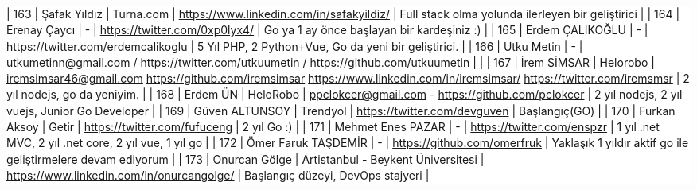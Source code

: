 | 163     | Şafak Yıldız              | Turna.com                                    | https://www.linkedin.com/in/safakyildiz/                                                                                                                                                                                      | Full stack olma yolunda ilerleyen bir geliştirici                                                                                                                                                                                     |
| 164     | Erenay Çaycı              | -                                            | https://twitter.com/0xp0lyx4/                                                                                                                                                                                                 | Go ya 1 ay önce başlayan bir kardeşiniz :)                                                                                                                                                                                            |
| 165     | Erdem ÇALIKOĞLU           | -                                            | https://twitter.com/erdemcalikoglu                                                                                                                                                                                            | 5 Yıl PHP, 2 Python+Vue, Go da yeni bir geliştirici.                                                                                                                                                                                  |
| 166     | Utku Metin                | -                                            | utkumetinn@gmail.com / https://twitter.com/utkuumetin / https://github.com/utkuumetin                                                                                                                                         |                                                                                                                                                                                                                                       |
| 167     | İrem SİMSAR               | Helorobo                                     | iremsimsar46@gmail.com https://github.com/iremsimsar https://www.linkedin.com/in/iremsimsar/ https://twitter.com/iremsmsr                                                                                                     | 2 yıl nodejs, go da yeniyim.                                                                                                                                                                                                          |
| 168     | Erdem ÜN                  | HeloRobo                                     | ppclokcer@gmail.com - https://github.com/pclokcer                                                                                                                                                                             | 2 yıl nodejs, 2 yıl vuejs, Junior Go Developer                                                                                                                                                                                        |
| 169     | Güven ALTUNSOY            | Trendyol                                     | https://twitter.com/devguven                                                                                                                                                                                                  | Başlangıç(GO)                                                                                                                                                                                                                         |
| 170     | Furkan Aksoy              | Getir                                        | https://twitter.com/fufuceng                                                                                                                                                                                                  | 2 yıl Go :)                                                                                                                                                                                                                           |
| 171     | Mehmet Enes PAZAR         | -                                            | https://twitter.com/enspzr                                                                                                                                                                                                    | 1 yıl .net MVC, 2 yıl .net core, 2 yıl vue, 1 yıl go                                                                                                                                                                                  |
| 172     | Ömer Faruk TAŞDEMİR       | -                                            | https://github.com/omerfruk                                                                                                                                                                                                   | Yaklaşık 1 yıldır aktif go ile geliştirmelere devam ediyorum                                                                                                                                                                          |
| 173     | Onurcan Gölge             | Artistanbul - Beykent Üniversitesi           | https://www.linkedin.com/in/onurcangolge/                                                                                                                                                                                     | Başlangıç düzeyi, DevOps stajyeri                                                                                                                                                                                                     |